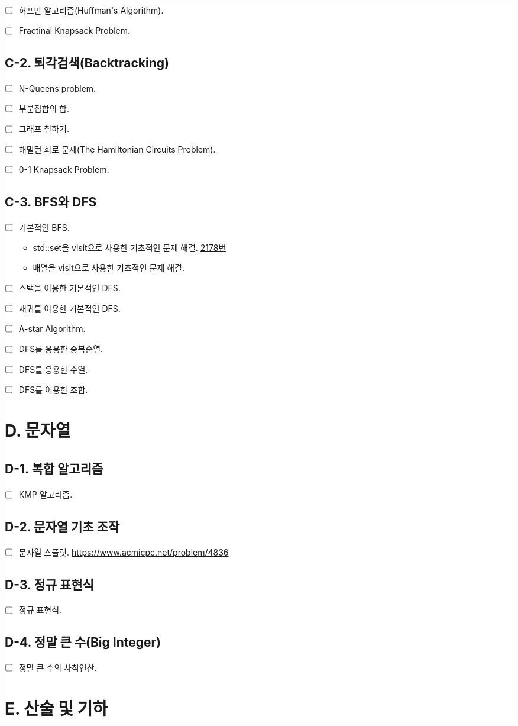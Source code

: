 - [ ] 허프만 알고리즘(Huffman's Algorithm).

- [ ] Fractinal Knapsack Problem.

## C-2. 퇴각검색(Backtracking)

- [ ] N-Queens problem.

- [ ] 부분집합의 합.

- [ ] 그래프 칠하기.

- [ ] 해밀턴 회로 문제(The Hamiltonian Circuits Problem).

- [ ] 0-1 Knapsack Problem.

## C-3. BFS와 DFS

- [ ] 기본적인 BFS.
  
  - std::set을 visit으로 사용한 기초적인 문제 해결. [2178번](./2023-01/2178.cpp)
  
  - 배열을 visit으로 사용한 기초적인 문제 해결.

- [ ] 스택을 이용한 기본적인 DFS.

- [ ] 재귀를 이용한 기본적인 DFS.

- [ ] A-star Algorithm.

- [ ] DFS를 응용한 중복순열.

- [ ] DFS를 응용한 수열.

- [ ] DFS를 이용한 조합.

# D. 문자열

## D-1. 복합 알고리즘

- [ ] KMP 알고리즘.

## D-2. 문자열 기초 조작

- [ ] 문자열 스플릿. https://www.acmicpc.net/problem/4836

## D-3. 정규 표현식

- [ ] 정규 표현식.

## D-4. 정말 큰 수(Big Integer)

- [ ] 정말 큰 수의 사칙연산.

# E. 산술 및 기하
